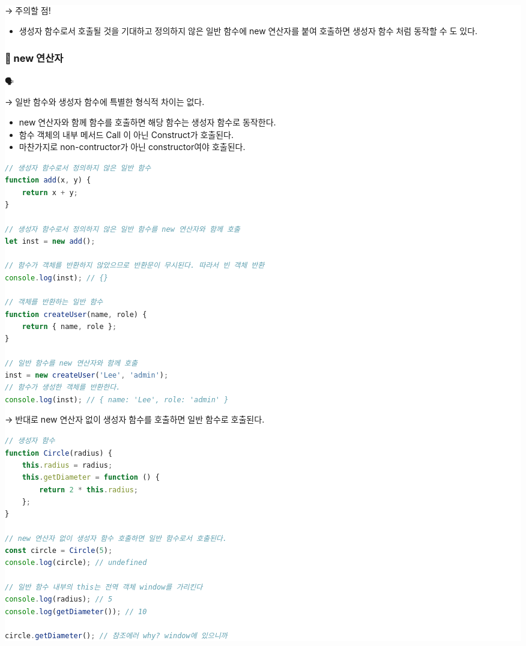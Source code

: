 → 주의할 점!

- 생성자 함수로서 호출될 것을 기대하고 정의하지 않은 일반 함수에 new 연산자를 붙여 호출하면 생성자 함수 처럼 동작할 수 도 있다.
</aside>

### **📌 new 연산자**

<aside>
🗣

→ 일반 함수와 생성자 함수에 특별한 형식적 차이는 없다.

- new 연산자와 함께 함수를 호출하면 해당 함수는 생성자 함수로 동작한다.
- 함수 객체의 내부 메서드 Call 이 아닌 Construct가 호출된다.
- 마찬가지로 non-contructor가 아닌 constructor여야 호출된다.

```jsx
// 생성자 함수로서 정의하지 않은 일반 함수
function add(x, y) {
	return x + y;
}

// 생성자 함수로서 정의하지 않은 일반 함수를 new 연산자와 함께 호출
let inst = new add();

// 함수가 객체를 반환하지 않았으므로 반환문이 무시된다. 따라서 빈 객체 반환
console.log(inst); // {}

// 객체를 반환하는 일반 함수
function createUser(name, role) {
	return { name, role };
}

// 일반 함수를 new 연산자와 함께 호출
inst = new createUser('Lee', 'admin');
// 함수가 생성한 객체를 반환한다.
console.log(inst); // { name: 'Lee', role: 'admin' }
```

→ 반대로 new 연산자 없이 생성자 함수를 호출하면 일반 함수로 호출된다.

```jsx
// 생성자 함수
function Circle(radius) {
	this.radius = radius;
	this.getDiameter = function () {
		return 2 * this.radius;
	};
}

// new 연산자 없이 생성자 함수 호출하면 일반 함수로서 호출된다.
const circle = Circle(5);
console.log(circle); // undefined

// 일반 함수 내부의 this는 전역 객체 window를 가리킨다
console.log(radius); // 5
console.log(getDiameter()); // 10

circle.getDiameter(); // 참조에러 why? window에 있으니까
```
